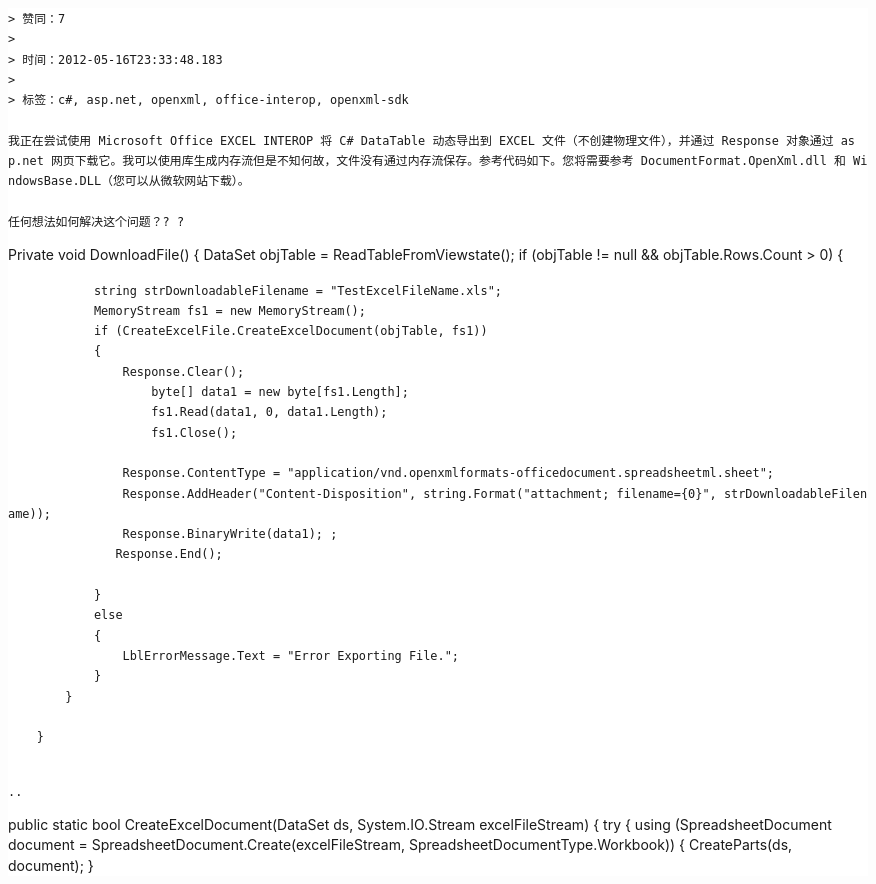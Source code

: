 ```
> 赞同：7
> 
> 时间：2012-05-16T23:33:48.183
> 
> 标签：c#, asp.net, openxml, office-interop, openxml-sdk

我正在尝试使用 Microsoft Office EXCEL INTEROP 将 C# DataTable 动态导出到 EXCEL 文件（不创建物理文件），并通过 Response 对象通过 asp.net 网页下载它。我可以使用库生成内存流但是不知何故，文件没有通过内存流保存。参考代码如下。您将需要参考 DocumentFormat.OpenXml.dll 和 WindowsBase.DLL（您可以从微软网站下载）。

任何想法如何解决这个问题？? ?

```
Private void DownloadFile()
{
                DataSet objTable = ReadTableFromViewstate();
            if (objTable != null && objTable.Rows.Count > 0)
            {

                string strDownloadableFilename = "TestExcelFileName.xls";
                MemoryStream fs1 = new MemoryStream();
                if (CreateExcelFile.CreateExcelDocument(objTable, fs1))
                {
                    Response.Clear();
                        byte[] data1 = new byte[fs1.Length];
                        fs1.Read(data1, 0, data1.Length);
                        fs1.Close();

                    Response.ContentType = "application/vnd.openxmlformats-officedocument.spreadsheetml.sheet";
                    Response.AddHeader("Content-Disposition", string.Format("attachment; filename={0}", strDownloadableFilename));
                    Response.BinaryWrite(data1); ;
                   Response.End();

                }
                else
                {
                    LblErrorMessage.Text = "Error Exporting File.";
                }
            }

        } 
```

..

```
public static bool CreateExcelDocument(DataSet ds, System.IO.Stream excelFileStream)
    {
        try
        {
            using (SpreadsheetDocument document = SpreadsheetDocument.Create(excelFileStream, SpreadsheetDocumentType.Workbook))
            {
                CreateParts(ds, document);
            }
